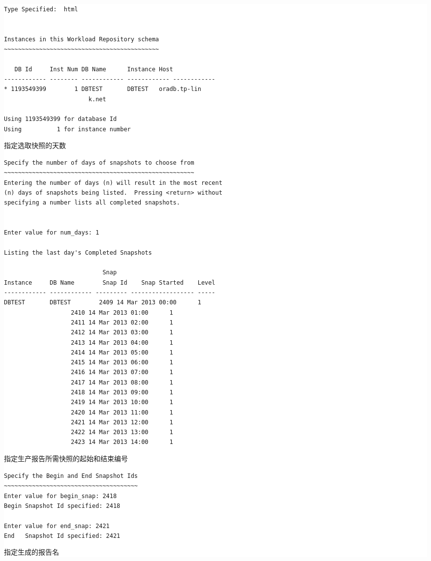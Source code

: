	Type Specified:  html
	
	
	Instances in this Workload Repository schema
	~~~~~~~~~~~~~~~~~~~~~~~~~~~~~~~~~~~~~~~~~~~~
	
	   DB Id     Inst Num DB Name	   Instance	Host
	------------ -------- ------------ ------------ ------------
	* 1193549399	    1 DBTEST	   DBTEST	oradb.tp-lin
							k.net
	
	Using 1193549399 for database Id
	Using	       1 for instance number
	

指定选取快照的天数	

	Specify the number of days of snapshots to choose from
	~~~~~~~~~~~~~~~~~~~~~~~~~~~~~~~~~~~~~~~~~~~~~~~~~~~~~~
	Entering the number of days (n) will result in the most recent
	(n) days of snapshots being listed.  Pressing <return> without
	specifying a number lists all completed snapshots.
	
	
	Enter value for num_days: 1
	
	Listing the last day's Completed Snapshots
	
								Snap
	Instance     DB Name	    Snap Id    Snap Started    Level
	------------ ------------ --------- ------------------ -----
	DBTEST	     DBTEST	       2409 14 Mar 2013 00:00	   1
				       2410 14 Mar 2013 01:00	   1
				       2411 14 Mar 2013 02:00	   1
				       2412 14 Mar 2013 03:00	   1
				       2413 14 Mar 2013 04:00	   1
				       2414 14 Mar 2013 05:00	   1
				       2415 14 Mar 2013 06:00	   1
				       2416 14 Mar 2013 07:00	   1
				       2417 14 Mar 2013 08:00	   1
				       2418 14 Mar 2013 09:00	   1
				       2419 14 Mar 2013 10:00	   1
				       2420 14 Mar 2013 11:00	   1
				       2421 14 Mar 2013 12:00	   1
				       2422 14 Mar 2013 13:00	   1
				       2423 14 Mar 2013 14:00	   1
	
指定生产报告所需快照的起始和结束编号	
	
	Specify the Begin and End Snapshot Ids
	~~~~~~~~~~~~~~~~~~~~~~~~~~~~~~~~~~~~~~
	Enter value for begin_snap: 2418
	Begin Snapshot Id specified: 2418
	
	Enter value for end_snap: 2421
	End   Snapshot Id specified: 2421
	
指定生成的报告名
	